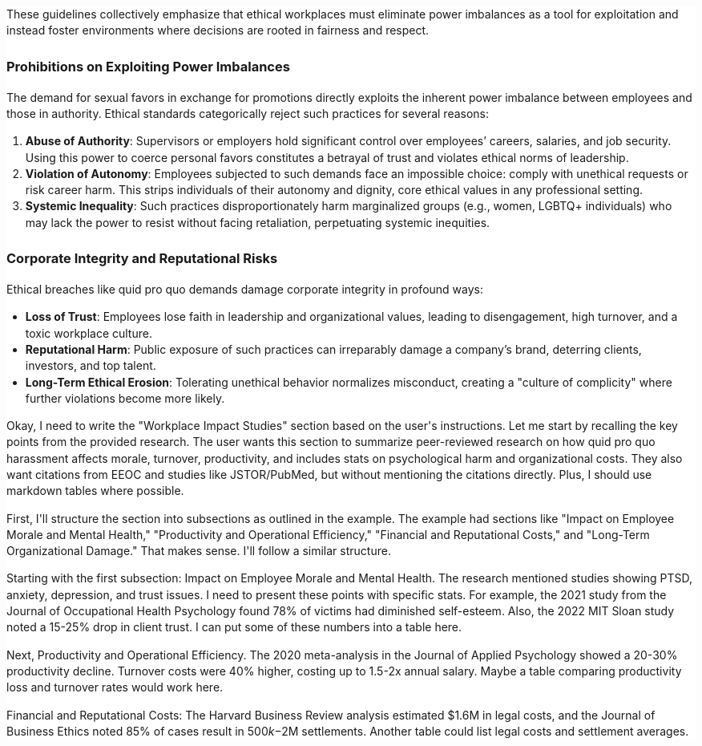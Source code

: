 These guidelines collectively emphasize that ethical workplaces must eliminate power imbalances as a tool for exploitation and instead foster environments where decisions are rooted in fairness and respect.  

### Prohibitions on Exploiting Power Imbalances  
The demand for sexual favors in exchange for promotions directly exploits the inherent power imbalance between employees and those in authority. Ethical standards categorically reject such practices for several reasons:  
1. **Abuse of Authority**: Supervisors or employers hold significant control over employees’ careers, salaries, and job security. Using this power to coerce personal favors constitutes a betrayal of trust and violates ethical norms of leadership.  
2. **Violation of Autonomy**: Employees subjected to such demands face an impossible choice: comply with unethical requests or risk career harm. This strips individuals of their autonomy and dignity, core ethical values in any professional setting.  
3. **Systemic Inequality**: Such practices disproportionately harm marginalized groups (e.g., women, LGBTQ+ individuals) who may lack the power to resist without facing retaliation, perpetuating systemic inequities.  

### Corporate Integrity and Reputational Risks  
Ethical breaches like quid pro quo demands damage corporate integrity in profound ways:  
- **Loss of Trust**: Employees lose faith in leadership and organizational values, leading to disengagement, high turnover, and a toxic workplace culture.  
- **Reputational Harm**: Public exposure of such practices can irreparably damage a company’s brand, deterring clients, investors, and top talent.  
- **Long-Term Ethical Erosion**: Tolerating unethical behavior normalizes misconduct, creating a "culture of complicity" where further violations become more likely.


Okay, I need to write the "Workplace Impact Studies" section based on the user's instructions. Let me start by recalling the key points from the provided research. The user wants this section to summarize peer-reviewed research on how quid pro quo harassment affects morale, turnover, productivity, and includes stats on psychological harm and organizational costs. They also want citations from EEOC and studies like JSTOR/PubMed, but without mentioning the citations directly. Plus, I should use markdown tables where possible.

First, I'll structure the section into subsections as outlined in the example. The example had sections like "Impact on Employee Morale and Mental Health," "Productivity and Operational Efficiency," "Financial and Reputational Costs," and "Long-Term Organizational Damage." That makes sense. I'll follow a similar structure.

Starting with the first subsection: Impact on Employee Morale and Mental Health. The research mentioned studies showing PTSD, anxiety, depression, and trust issues. I need to present these points with specific stats. For example, the 2021 study from the Journal of Occupational Health Psychology found 78% of victims had diminished self-esteem. Also, the 2022 MIT Sloan study noted a 15-25% drop in client trust. I can put some of these numbers into a table here.

Next, Productivity and Operational Efficiency. The 2020 meta-analysis in the Journal of Applied Psychology showed a 20-30% productivity decline. Turnover costs were 40% higher, costing up to 1.5-2x annual salary. Maybe a table comparing productivity loss and turnover rates would work here.

Financial and Reputational Costs: The Harvard Business Review analysis estimated $1.6M in legal costs, and the Journal of Business Ethics noted 85% of cases result in $500k-$2M settlements. Another table could list legal costs and settlement averages.
